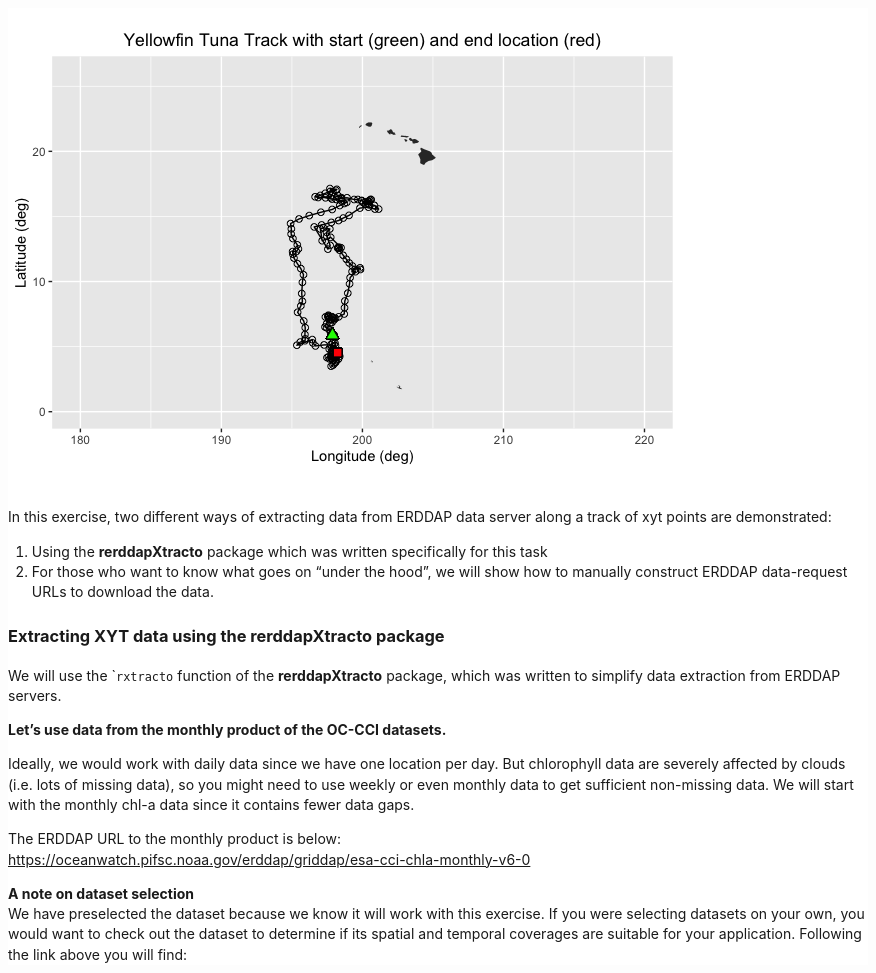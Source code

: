 ![](images_ATN/trackplot-1.png)

In this exercise, two different ways of extracting data from ERDDAP data
server along a track of xyt points are demonstrated:

1.  Using the **rerddapXtracto** package which was written specifically
    for this task
2.  For those who want to know what goes on “under the hood”, we will
    show how to manually construct ERDDAP data-request URLs to download
    the data.

### Extracting XYT data using the **rerddapXtracto** package

We will use the \``rxtracto` function of the **rerddapXtracto** package,
which was written to simplify data extraction from ERDDAP servers.

**Let’s use data from the monthly product of the OC-CCI datasets.**  

Ideally, we would work with daily data since we have one location per
day. But chlorophyll data are severely affected by clouds (i.e. lots of
missing data), so you might need to use weekly or even monthly data to
get sufficient non-missing data. We will start with the monthly chl-a
data since it contains fewer data gaps.

The ERDDAP URL to the monthly product is below:  
<https://oceanwatch.pifsc.noaa.gov/erddap/griddap/esa-cci-chla-monthly-v6-0>

**A note on dataset selection**  
We have preselected the dataset because we know it will work with this
exercise. If you were selecting datasets on your own, you would want to
check out the dataset to determine if its spatial and temporal coverages
are suitable for your application. Following the link above you will
find:

